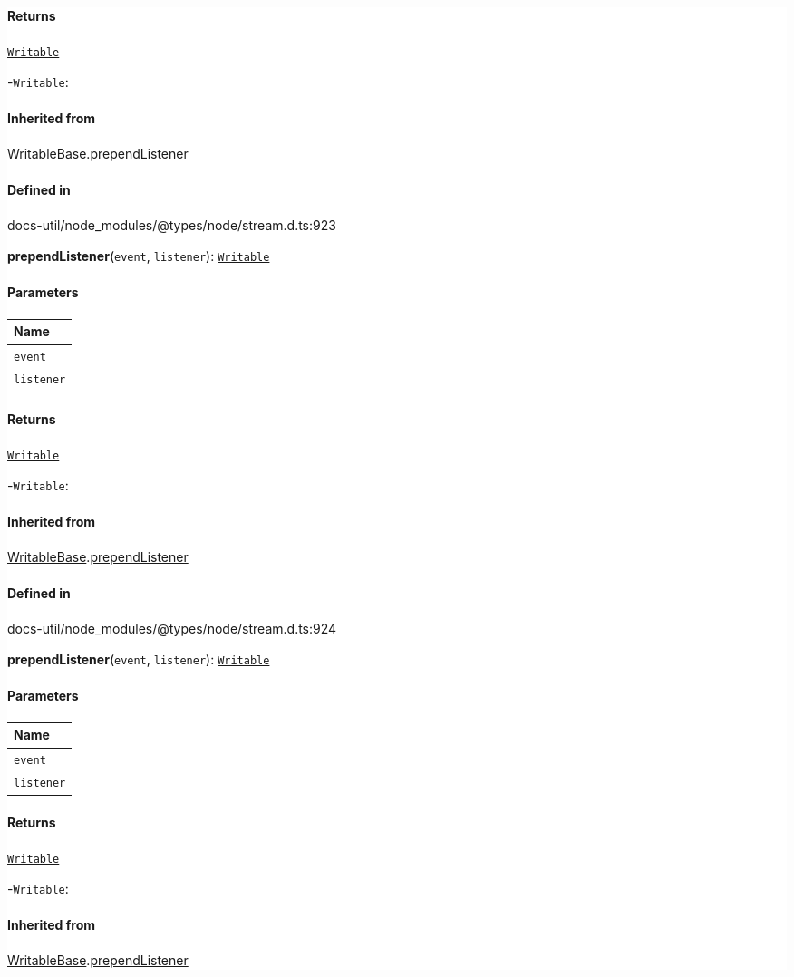 #### Returns

[`Writable`](Writable.md)

-`Writable`: 

#### Inherited from

[WritableBase](WritableBase.md).[prependListener](WritableBase.md#prependlistener)

#### Defined in

docs-util/node_modules/@types/node/stream.d.ts:923

**prependListener**(`event`, `listener`): [`Writable`](Writable.md)

#### Parameters

| Name |
| :------ |
| `event` | ``"pipe"`` |
| `listener` | (`src`: [`Readable`](Readable.md)) => `void` |

#### Returns

[`Writable`](Writable.md)

-`Writable`: 

#### Inherited from

[WritableBase](WritableBase.md).[prependListener](WritableBase.md#prependlistener)

#### Defined in

docs-util/node_modules/@types/node/stream.d.ts:924

**prependListener**(`event`, `listener`): [`Writable`](Writable.md)

#### Parameters

| Name |
| :------ |
| `event` | ``"unpipe"`` |
| `listener` | (`src`: [`Readable`](Readable.md)) => `void` |

#### Returns

[`Writable`](Writable.md)

-`Writable`: 

#### Inherited from

[WritableBase](WritableBase.md).[prependListener](WritableBase.md#prependlistener)
